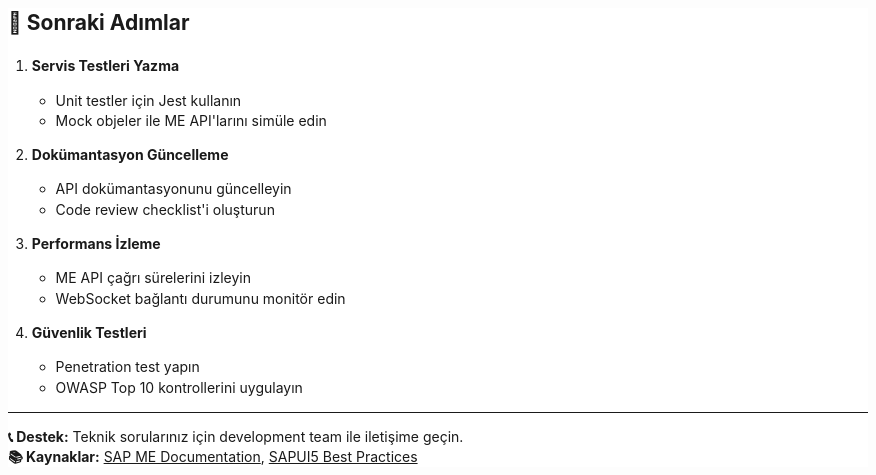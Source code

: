 
## 🎯 Sonraki Adımlar

1. **Servis Testleri Yazma**
   - Unit testler için Jest kullanın
   - Mock objeler ile ME API'larını simüle edin

2. **Dokümantasyon Güncelleme**
   - API dokümantasyonunu güncelleyin
   - Code review checklist'i oluşturun

3. **Performans İzleme**
   - ME API çağrı sürelerini izleyin
   - WebSocket bağlantı durumunu monitör edin

4. **Güvenlik Testleri**
   - Penetration test yapın
   - OWASP Top 10 kontrollerini uygulayın

---

**📞 Destek:** Teknik sorularınız için development team ile iletişime geçin.  
**📚 Kaynaklar:** [SAP ME Documentation](https://help.sap.com/me), [SAPUI5 Best Practices](https://ui5.sap.com/#/topic)